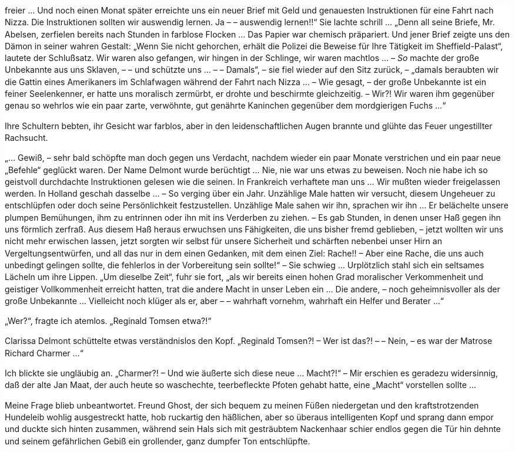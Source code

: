freier … Und noch einen Monat später erreichte uns ein neuer Brief mit Geld und
genauesten Instruktionen für eine Fahrt nach Nizza. Die Instruktionen sollten
wir auswendig lernen. Ja – – auswendig lernen!!“ Sie lachte schrill … „Denn all
seine Briefe, Mr. Abelsen, zerfielen bereits nach Stunden in farblose Flocken …
Das Papier war chemisch präpariert. Und jener Brief zeigte uns den Dämon in
seiner wahren Gestalt: „Wenn Sie nicht gehorchen, erhält die Polizei die
Beweise für Ihre Tätigkeit im Sheffield-Palast“, lautete der Schlußsatz. Wir
waren also gefangen, wir hingen in der Schlinge, wir waren machtlos … – *So*
machte der große Unbekannte aus uns Sklaven, – – und schützte uns … – –
Damals“, – sie fiel wieder auf den Sitz zurück, – „damals beraubten wir die
Gattin eines Amerikaners im Schlafwagen während der Fahrt nach Nizza … – Wie
gesagt, – der große Unbekannte ist ein feiner Seelenkenner, er hatte uns
moralisch zermürbt, er drohte und beschirmte gleichzeitig. – Wir?! Wir waren
ihm gegenüber genau so wehrlos wie ein paar zarte, verwöhnte, gut genährte
Kaninchen gegenüber dem mordgierigen Fuchs …“

Ihre Schultern bebten, ihr Gesicht war farblos, aber in den leidenschaftlichen
Augen brannte und glühte das Feuer ungestillter Rachsucht.

„… Gewiß, – sehr bald schöpfte man doch gegen uns Verdacht, nachdem wieder ein
paar Monate verstrichen und ein paar neue „Befehle“ geglückt waren. Der Name
Delmont wurde berüchtigt … Nie, nie war uns etwas zu beweisen. Noch nie habe
ich so geistvoll durchdachte Instruktionen gelesen wie die seinen. In
Frankreich verhaftete man uns … Wir mußten wieder freigelassen werden. In
Holland geschah dasselbe … – So verging über ein Jahr. Unzählige Male hatten
wir versucht, diesem Ungeheuer zu entschlüpfen oder doch seine Persönlichkeit
festzustellen. Unzählige Male sahen wir ihn, sprachen wir ihn … Er belächelte
unsere plumpen Bemühungen, ihm zu entrinnen oder ihn mit ins Verderben zu
ziehen. – Es gab Stunden, in denen unser Haß gegen ihn uns förmlich zerfraß.
Aus diesem Haß heraus erwuchsen uns Fähigkeiten, die uns bisher fremd
geblieben, – jetzt wollten wir uns nicht mehr erwischen lassen, jetzt sorgten
wir selbst für unsere Sicherheit und schärften nebenbei unser Hirn an
Vergeltungsentwürfen, und all das nur in dem einen Gedanken, mit dem einen
Ziel: Rache!! – Aber eine Rache, die uns auch unbedingt gelingen sollte, die
fehlerlos in der Vorbereitung sein sollte!“ – Sie schwieg … Urplötzlich stahl
sich ein seltsames Lächeln um ihre Lippen. „Um dieselbe Zeit“, fuhr sie fort,
„als wir bereits einen hohen Grad moralischer Verkommenheit und geistiger
Vollkommenheit erreicht hatten, trat die andere Macht in unser Leben ein … Die
andere, – noch geheimnisvoller als der große Unbekannte … Vielleicht noch
klüger als er, aber – – wahrhaft vornehm, wahrhaft ein Helfer und Berater …“

„Wer?“, fragte ich atemlos. „Reginald Tomsen etwa?!“

Clarissa Delmont schüttelte etwas verständnislos den Kopf. „Reginald Tomsen?! –
Wer ist das?! – – Nein, – es war der Matrose Richard Charmer …“

Ich blickte sie ungläubig an. „Charmer?! – Und wie äußerte sich diese neue …
Macht?!“ – Mir erschien es geradezu widersinnig, daß der alte Jan Maat, der
auch heute so waschechte, teerbefleckte Pfoten gehabt hatte, eine „Macht“
vorstellen sollte …

Meine Frage blieb unbeantwortet. Freund Ghost, der sich bequem zu meinen Füßen
niedergetan und den kraftstrotzenden Hundeleib wohlig ausgestreckt hatte, hob
ruckartig den häßlichen, aber so überaus intelligenten Kopf und sprang dann
empor und duckte sich hinten zusammen, während sein Hals sich mit gesträubtem
Nackenhaar schier endlos gegen die Tür hin dehnte und seinem gefährlichen Gebiß
ein grollender, ganz dumpfer Ton entschlüpfte.
